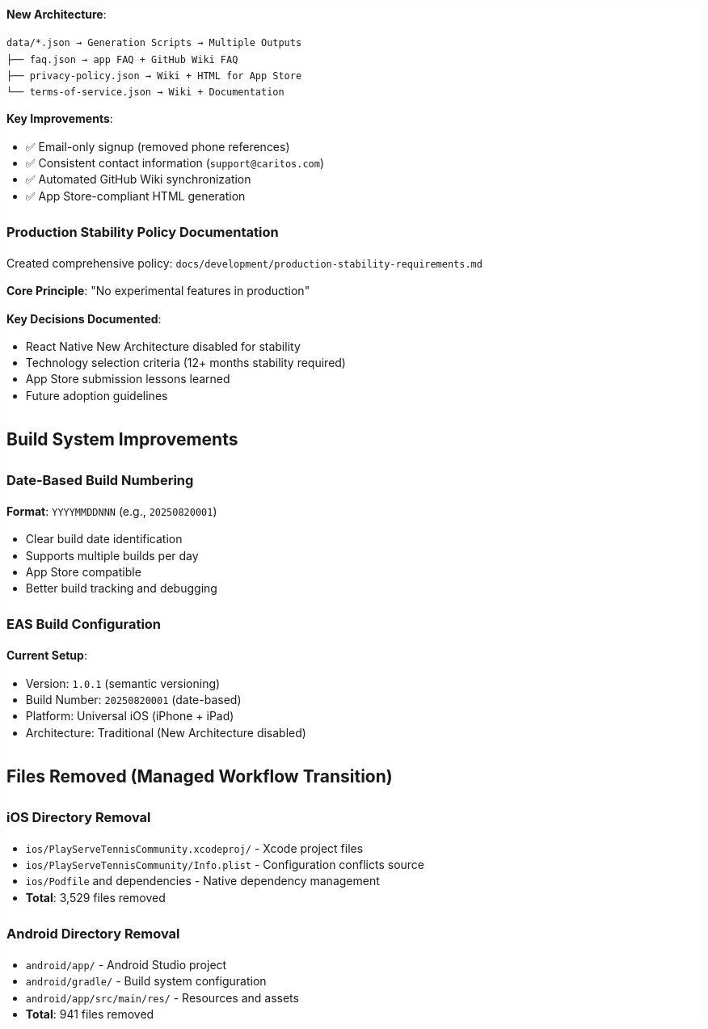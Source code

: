 **New Architecture**:
```
data/*.json → Generation Scripts → Multiple Outputs
├── faq.json → app FAQ + GitHub Wiki FAQ
├── privacy-policy.json → Wiki + HTML for App Store  
└── terms-of-service.json → Wiki + Documentation
```

**Key Improvements**:
- ✅ Email-only signup (removed phone references)
- ✅ Consistent contact information (`support@caritos.com`)
- ✅ Automated GitHub Wiki synchronization
- ✅ App Store-compliant HTML generation

### Production Stability Policy Documentation
Created comprehensive policy: `docs/development/production-stability-requirements.md`

**Core Principle**: "No experimental features in production"

**Key Decisions Documented**:
- React Native New Architecture disabled for stability
- Technology selection criteria (12+ months stability required)
- App Store submission lessons learned
- Future adoption guidelines

## Build System Improvements

### Date-Based Build Numbering
**Format**: `YYYYMMDDNNN` (e.g., `20250820001`)
- Clear build date identification
- Supports multiple builds per day
- App Store compatible
- Better build tracking and debugging

### EAS Build Configuration
**Current Setup**:
- Version: `1.0.1` (semantic versioning)
- Build Number: `20250820001` (date-based)
- Platform: Universal iOS (iPhone + iPad)
- Architecture: Traditional (New Architecture disabled)

## Files Removed (Managed Workflow Transition)

### iOS Directory Removal
- `ios/PlayServeTennisCommunity.xcodeproj/` - Xcode project files
- `ios/PlayServeTennisCommunity/Info.plist` - Configuration conflicts source
- `ios/Podfile` and dependencies - Native dependency management
- **Total**: 3,529 files removed

### Android Directory Removal  
- `android/app/` - Android Studio project
- `android/gradle/` - Build system configuration
- `android/app/src/main/res/` - Resources and assets
- **Total**: 941 files removed
